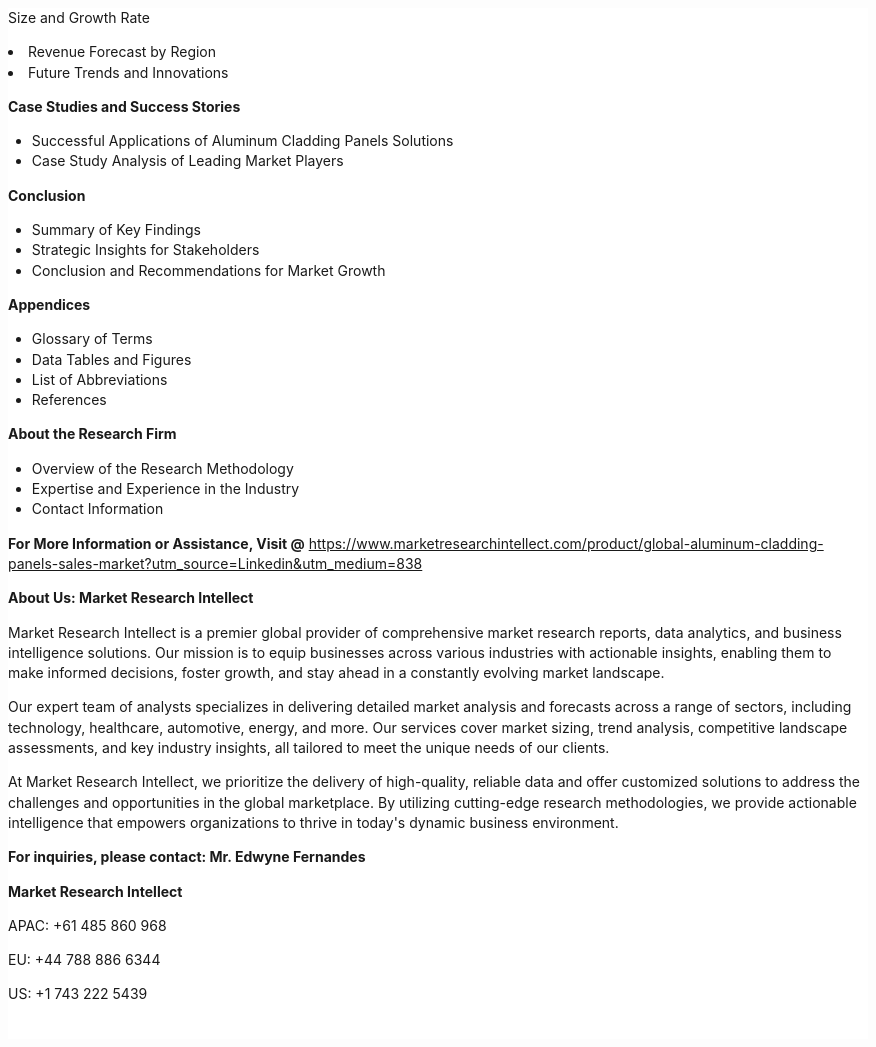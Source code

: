 Size and Growth Rate</li><li>Revenue Forecast by Region</li><li>Future Trends and Innovations</li></ul><p><strong>Case Studies and Success Stories</strong></p><ul><li>Successful Applications of Aluminum Cladding Panels Solutions</li><li>Case Study Analysis of Leading Market Players</li></ul><p><strong>Conclusion</strong></p><ul><li>Summary of Key Findings</li><li>Strategic Insights for Stakeholders</li><li>Conclusion and Recommendations for Market Growth</li></ul><p><strong>Appendices</strong></p><ul><li>Glossary of Terms</li><li>Data Tables and Figures</li><li>List of Abbreviations</li><li>References</li></ul><p><strong>About the Research Firm</strong></p><ul><li>Overview of the Research Methodology</li><li>Expertise and Experience in the Industry</li><li>Contact Information</li></ul></div><div class="article-main__content" data-test-id="publishing-text-block"><p><span class="font-[700]"><strong>For More Information or Assistance, Visit @</strong>&nbsp;<a href="https://www.marketresearchintellect.com/product/global-aluminum-cladding-panels-sales-market?utm_source=Linkedin&utm_medium=838">https://www.marketresearchintellect.com/product/global-aluminum-cladding-panels-sales-market?utm_source=Linkedin&utm_medium=838</a></span></p><p><strong>About Us: Market Research Intellect</strong></p><p>Market Research Intellect is a premier global provider of comprehensive market research reports, data analytics, and business intelligence solutions. Our mission is to equip businesses across various industries with actionable insights, enabling them to make informed decisions, foster growth, and stay ahead in a constantly evolving market landscape.</p><p>Our expert team of analysts specializes in delivering detailed market analysis and forecasts across a range of sectors, including technology, healthcare, automotive, energy, and more. Our services cover market sizing, trend analysis, competitive landscape assessments, and key industry insights, all tailored to meet the unique needs of our clients.</p><p>At Market Research Intellect, we prioritize the delivery of high-quality, reliable data and offer customized solutions to address the challenges and opportunities in the global marketplace. By utilizing cutting-edge research methodologies, we provide actionable intelligence that empowers organizations to thrive in today's dynamic business environment.</p><p><strong>For inquiries, please contact: Mr. Edwyne Fernandes</strong></p><p><strong>Market Research Intellect</strong></p><p>APAC: +61 485 860 968</p><p>EU: +44 788 886 6344</p><p>US: +1 743 222 5439</p></div><div class="article-main__content" data-test-id="publishing-text-block">&nbsp;</div>

